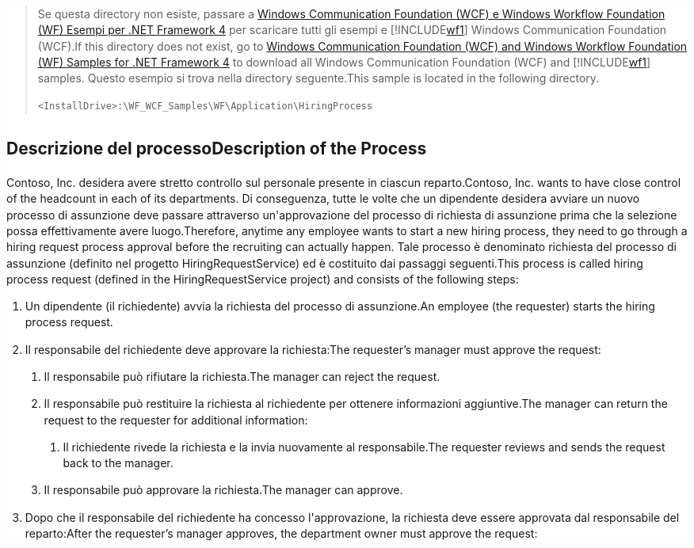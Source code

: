 > <span data-ttu-id="985b4-127">Se questa directory non esiste, passare a [Windows Communication Foundation (WCF) e Windows Workflow Foundation (WF) Esempi per .NET Framework 4](https://www.microsoft.com/download/details.aspx?id=21459) per scaricare tutti gli esempi e [!INCLUDE[wf1](../../../../includes/wf1-md.md)] Windows Communication Foundation (WCF).</span><span class="sxs-lookup"><span data-stu-id="985b4-127">If this directory does not exist, go to [Windows Communication Foundation (WCF) and Windows Workflow Foundation (WF) Samples for .NET Framework 4](https://www.microsoft.com/download/details.aspx?id=21459) to download all Windows Communication Foundation (WCF) and [!INCLUDE[wf1](../../../../includes/wf1-md.md)] samples.</span></span> <span data-ttu-id="985b4-128">Questo esempio si trova nella directory seguente.</span><span class="sxs-lookup"><span data-stu-id="985b4-128">This sample is located in the following directory.</span></span>  
>
> `<InstallDrive>:\WF_WCF_Samples\WF\Application\HiringProcess`  
  
## <a name="description-of-the-process"></a><span data-ttu-id="985b4-129">Descrizione del processo</span><span class="sxs-lookup"><span data-stu-id="985b4-129">Description of the Process</span></span>  
 <span data-ttu-id="985b4-130">Contoso, Inc. desidera avere stretto controllo sul personale presente in ciascun reparto.</span><span class="sxs-lookup"><span data-stu-id="985b4-130">Contoso, Inc. wants to have close control of the headcount in each of its departments.</span></span> <span data-ttu-id="985b4-131">Di conseguenza, tutte le volte che un dipendente desidera avviare un nuovo processo di assunzione deve passare attraverso un'approvazione del processo di richiesta di assunzione prima che la selezione possa effettivamente avere luogo.</span><span class="sxs-lookup"><span data-stu-id="985b4-131">Therefore, anytime any employee wants to start a new hiring process, they need to go through a hiring request process approval before the recruiting can actually happen.</span></span> <span data-ttu-id="985b4-132">Tale processo è denominato richiesta del processo di assunzione (definito nel progetto HiringRequestService) ed è costituito dai passaggi seguenti.</span><span class="sxs-lookup"><span data-stu-id="985b4-132">This process is called hiring process request (defined in the HiringRequestService project) and consists of the following steps:</span></span>  
  
1. <span data-ttu-id="985b4-133">Un dipendente (il richiedente) avvia la richiesta del processo di assunzione.</span><span class="sxs-lookup"><span data-stu-id="985b4-133">An employee (the requester) starts the hiring process request.</span></span>  
  
2. <span data-ttu-id="985b4-134">Il responsabile del richiedente deve approvare la richiesta:</span><span class="sxs-lookup"><span data-stu-id="985b4-134">The requester’s manager must approve the request:</span></span>  
  
    1. <span data-ttu-id="985b4-135">Il responsabile può rifiutare la richiesta.</span><span class="sxs-lookup"><span data-stu-id="985b4-135">The manager can reject the request.</span></span>  
  
    2. <span data-ttu-id="985b4-136">Il responsabile può restituire la richiesta al richiedente per ottenere informazioni aggiuntive.</span><span class="sxs-lookup"><span data-stu-id="985b4-136">The manager can return the request to the requester for additional information:</span></span>  
  
        1. <span data-ttu-id="985b4-137">Il richiedente rivede la richiesta e la invia nuovamente al responsabile.</span><span class="sxs-lookup"><span data-stu-id="985b4-137">The requester reviews and sends the request back to the manager.</span></span>  
  
    3. <span data-ttu-id="985b4-138">Il responsabile può approvare la richiesta.</span><span class="sxs-lookup"><span data-stu-id="985b4-138">The manager can approve.</span></span>  
  
3. <span data-ttu-id="985b4-139">Dopo che il responsabile del richiedente ha concesso l'approvazione, la richiesta deve essere approvata dal responsabile del reparto:</span><span class="sxs-lookup"><span data-stu-id="985b4-139">After the requester’s manager approves, the department owner must approve the request:</span></span>  
  